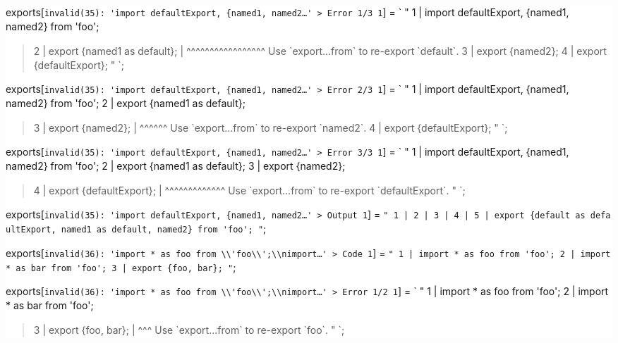 exports[`invalid(35): 'import defaultExport, {named1, named2…' > Error 1/3 1`] = `
"
  1 | import defaultExport, {named1, named2} from 'foo';
> 2 | export {named1 as default};
    |         ^^^^^^^^^^^^^^^^^ Use \`export…from\` to re-export \`default\`.
  3 | export {named2};
  4 | export {defaultExport};
"
`;

exports[`invalid(35): 'import defaultExport, {named1, named2…' > Error 2/3 1`] = `
"
  1 | import defaultExport, {named1, named2} from 'foo';
  2 | export {named1 as default};
> 3 | export {named2};
    |         ^^^^^^ Use \`export…from\` to re-export \`named2\`.
  4 | export {defaultExport};
"
`;

exports[`invalid(35): 'import defaultExport, {named1, named2…' > Error 3/3 1`] = `
"
  1 | import defaultExport, {named1, named2} from 'foo';
  2 | export {named1 as default};
  3 | export {named2};
> 4 | export {defaultExport};
    |         ^^^^^^^^^^^^^ Use \`export…from\` to re-export \`defaultExport\`.
"
`;

exports[`invalid(35): 'import defaultExport, {named1, named2…' > Output 1`] = `
"
  1 |
  2 |
  3 |
  4 |
  5 | export {default as defaultExport, named1 as default, named2} from 'foo';
"
`;

exports[`invalid(36): 'import * as foo from \\'foo\\';\\nimport…' > Code 1`] = `
"
  1 | import * as foo from 'foo';
  2 | import * as bar from 'foo';
  3 | export {foo, bar};
"
`;

exports[`invalid(36): 'import * as foo from \\'foo\\';\\nimport…' > Error 1/2 1`] = `
"
  1 | import * as foo from 'foo';
  2 | import * as bar from 'foo';
> 3 | export {foo, bar};
    |         ^^^ Use \`export…from\` to re-export \`foo\`.
"
`;
